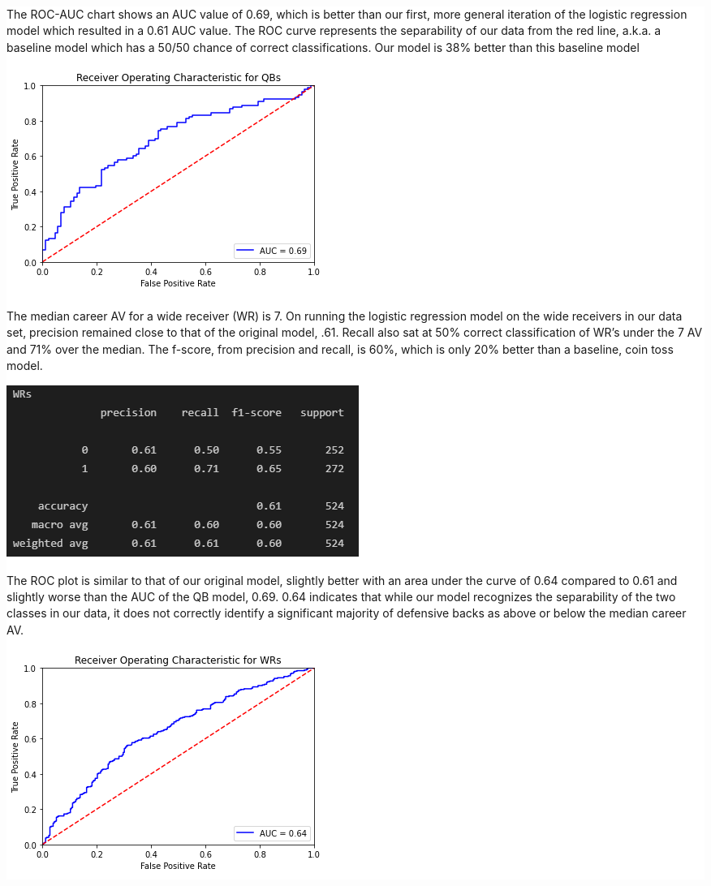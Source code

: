 The ROC-AUC chart shows an AUC value of 0.69, which is better than our first, more general iteration of the logistic regression model which resulted in a 0.61 AUC value. The ROC curve represents the separability of our data from the red line, a.k.a. a baseline model which has a 50/50 chance of correct classifications. Our model is 38% better than this baseline model

!["QB ROC"](Data/Data_Cleaning/images/auc_plot_qb.png)

The median career AV for a wide receiver (WR) is 7. On running the logistic regression model on the wide receivers in our data set, precision remained close to that of the original model, .61. Recall also sat at 50% correct classification of WR’s under the 7 AV and  71% over the median. The f-score, from precision and recall, is 60%, which is only 20% better than a baseline, coin toss model. 

!["wr Stats"](Data/Data_Cleaning/images/wr_logit_score.png)

The ROC plot is similar to that of our original model, slightly better with an area under the curve of 0.64 compared to 0.61 and slightly worse than the AUC of the QB model, 0.69. 0.64 indicates that while our model recognizes the separability of the two classes in our data, it does not correctly identify a significant majority of defensive backs as above or below the median career AV. 

!["wr ROC"](Data/Data_Cleaning/images/auc_plot_wr.png)
